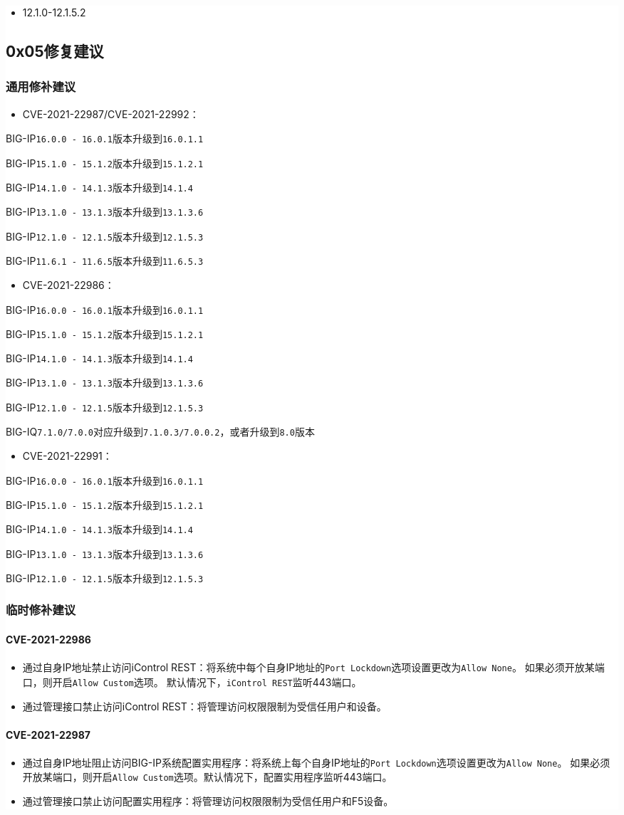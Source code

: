 - 12.1.0-12.1.5.2

0x05修复建议
--------

### 通用修补建议

- CVE-2021-22987/CVE-2021-22992：

BIG-IP`16.0.0 - 16.0.1`版本升级到`16.0.1.1`

BIG-IP`15.1.0 - 15.1.2`版本升级到`15.1.2.1`

BIG-IP`14.1.0 - 14.1.3`版本升级到`14.1.4`

BIG-IP`13.1.0 - 13.1.3`版本升级到`13.1.3.6`

BIG-IP`12.1.0 - 12.1.5`版本升级到`12.1.5.3`

BIG-IP`11.6.1 - 11.6.5`版本升级到`11.6.5.3`

- CVE-2021-22986：

BIG-IP`16.0.0 - 16.0.1`版本升级到`16.0.1.1`

BIG-IP`15.1.0 - 15.1.2`版本升级到`15.1.2.1`

BIG-IP`14.1.0 - 14.1.3`版本升级到`14.1.4`

BIG-IP`13.1.0 - 13.1.3`版本升级到`13.1.3.6`

BIG-IP`12.1.0 - 12.1.5`版本升级到`12.1.5.3`

BIG-IQ`7.1.0/7.0.0`对应升级到`7.1.0.3/7.0.0.2`，或者升级到`8.0`版本

- CVE-2021-22991：

BIG-IP`16.0.0 - 16.0.1`版本升级到`16.0.1.1`

BIG-IP`15.1.0 - 15.1.2`版本升级到`15.1.2.1`

BIG-IP`14.1.0 - 14.1.3`版本升级到`14.1.4`

BIG-IP`13.1.0 - 13.1.3`版本升级到`13.1.3.6`

BIG-IP`12.1.0 - 12.1.5`版本升级到`12.1.5.3`

### 临时修补建议

#### CVE-2021-22986

- 通过自身IP地址禁止访问iControl REST：将系统中每个自身IP地址的`Port Lockdown`选项设置更改为`Allow None`。 如果必须开放某端口，则开启`Allow Custom`选项。 默认情况下，`iControl REST`监听443端口。

- 通过管理接口禁止访问iControl REST：将管理访问权限限制为受信任用户和设备。

#### CVE-2021-22987

- 通过自身IP地址阻止访问BIG-IP系统配置实用程序：将系统上每个自身IP地址的`Port Lockdown`选项设置更改为`Allow None`。 如果必须开放某端口，则开启`Allow Custom`选项。默认情况下，配置实用程序监听443端口。

- 通过管理接口禁止访问配置实用程序：将管理访问权限限制为受信任用户和F5设备。
